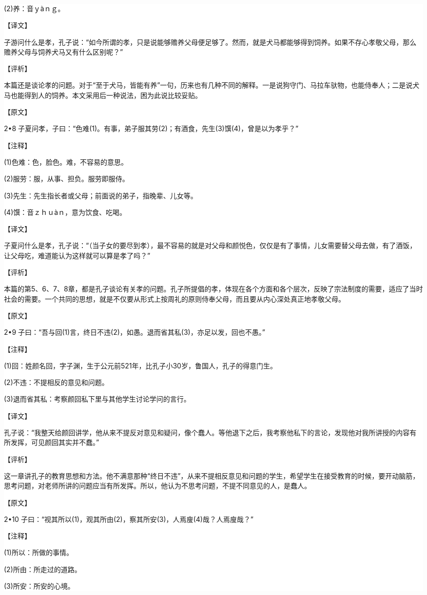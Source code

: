 (2)养：音ｙàｎｇ。

【译文】

子游问什么是孝，孔子说：“如今所谓的孝，只是说能够赡养父母便足够了。然而，就是犬马都能够得到饲养。如果不存心孝敬父母，那么赡养父母与饲养犬马又有什么区别呢？”

【评析】

本篇还是谈论孝的问题。对于“至于犬马，皆能有养”一句，历来也有几种不同的解释。一是说狗守门、马拉车驮物，也能侍奉人；二是说犬马也能得到人的饲养。本文采用后一种说法，困为此说比较妥贴。

【原文】

2•8 子夏问孝，子曰：“色难(1)。有事，弟子服其劳(2)；有酒食，先生(3)馔(4)，曾是以为孝乎？”

【注释】

(1)色难：色，脸色。难，不容易的意思。

(2)服劳：服，从事、担负。服劳即服侍。

(3)先生：先生指长者或父母；前面说的弟子，指晚辈、儿女等。

(4)馔：音ｚｈｕàｎ，意为饮食、吃喝。

【译文】

子夏问什么是孝，孔子说：“（当子女的要尽到孝），最不容易的就是对父母和颜悦色，仅仅是有了事情，儿女需要替父母去做，有了酒饭，让父母吃，难道能认为这样就可以算是孝了吗？”

【评析】

本篇的第5、6、7、8章，都是孔子谈论有关孝的问题。孔子所提倡的孝，体现在各个方面和各个层次，反映了宗法制度的需要，适应了当时社会的需要。一个共同的思想，就是不仅要从形式上按周礼的原则侍奉父母，而且要从内心深处真正地孝敬父母。

【原文】

2•9 子曰：“吾与回(1)言，终日不违(2)，如愚。退而省其私(3)，亦足以发，回也不愚。”

【注释】

(1)回：姓颜名回，字子渊，生于公元前521年，比孔子小30岁，鲁国人，孔子的得意门生。

(2)不违：不提相反的意见和问题。

(3)退而省其私：考察颜回私下里与其他学生讨论学问的言行。

【译文】

孔子说：“我整天给颜回讲学，他从来不提反对意见和疑问，像个蠢人。等他退下之后，我考察他私下的言论，发现他对我所讲授的内容有所发挥，可见颜回其实并不蠢。”

【评析】

这一章讲孔子的教育思想和方法。他不满意那种“终日不违”，从来不提相反意见和问题的学生，希望学生在接受教育的时候，要开动脑筋，思考问题，对老师所讲的问题应当有所发挥。所以，他认为不思考问题，不提不同意见的人，是蠢人。

【原文】

2•10 子曰：“视其所以(1)，观其所由(2)，察其所安(3)，人焉廋(4)哉？人焉廋哉？”

【注释】

(1)所以：所做的事情。

(2)所由：所走过的道路。

(3)所安：所安的心境。
